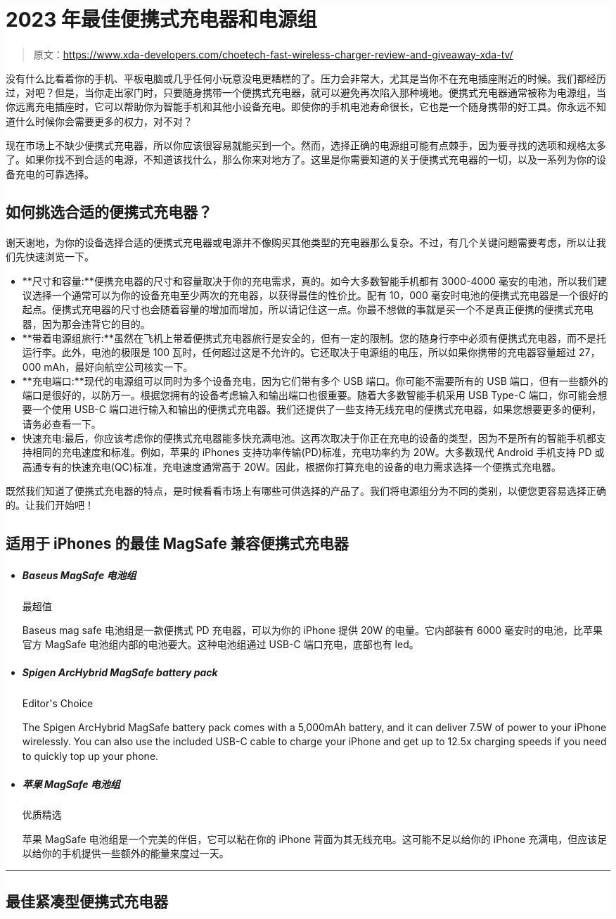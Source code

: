 # 2023 年最佳便携式充电器和电源组

> 原文：<https://www.xda-developers.com/choetech-fast-wireless-charger-review-and-giveaway-xda-tv/>

没有什么比看着你的手机、平板电脑或几乎任何小玩意没电更糟糕的了。压力会非常大，尤其是当你不在充电插座附近的时候。我们都经历过，对吧？但是，当你走出家门时，只要随身携带一个便携式充电器，就可以避免再次陷入那种境地。便携式充电器通常被称为电源组，当你远离充电插座时，它可以帮助你为智能手机和其他小设备充电。即使你的手机电池寿命很长，它也是一个随身携带的好工具。你永远不知道什么时候你会需要更多的权力，对不对？

现在市场上不缺少便携式充电器，所以你应该很容易就能买到一个。然而，选择正确的电源组可能有点棘手，因为要寻找的选项和规格太多了。如果你找不到合适的电源，不知道该找什么，那么你来对地方了。这里是你需要知道的关于便携式充电器的一切，以及一系列为你的设备充电的可靠选择。

## 如何挑选合适的便携式充电器？

谢天谢地，为你的设备选择合适的便携式充电器或电源并不像购买其他类型的充电器那么复杂。不过，有几个关键问题需要考虑，所以让我们先快速浏览一下。

*   **尺寸和容量:**便携充电器的尺寸和容量取决于你的充电需求，真的。如今大多数智能手机都有 3000-4000 毫安的电池，所以我们建议选择一个通常可以为你的设备充电至少两次的充电器，以获得最佳的性价比。配有 10，000 毫安时电池的便携式充电器是一个很好的起点。便携式充电器的尺寸也会随着容量的增加而增加，所以请记住这一点。你最不想做的事就是买一个不是真正便携的便携式充电器，因为那会违背它的目的。
*   **带着电源组旅行:**虽然在飞机上带着便携式充电器旅行是安全的，但有一定的限制。您的随身行李中必须有便携式充电器，而不是托运行李。此外，电池的极限是 100 瓦时，任何超过这是不允许的。它还取决于电源组的电压，所以如果你携带的充电器容量超过 27，000 mAh，最好向航空公司核实一下。
*   **充电端口:**现代的电源组可以同时为多个设备充电，因为它们带有多个 USB 端口。你可能不需要所有的 USB 端口，但有一些额外的端口是很好的，以防万一。根据您拥有的设备考虑输入和输出端口也很重要。随着大多数智能手机采用 USB Type-C 端口，你可能会想要一个使用 USB-C 端口进行输入和输出的便携式充电器。我们还提供了一些支持无线充电的便携式充电器，如果您想要更多的便利，请务必查看一下。
*   快速充电:最后，你应该考虑你的便携式充电器能多快充满电池。这再次取决于你正在充电的设备的类型，因为不是所有的智能手机都支持相同的充电速度和标准。例如，苹果的 iPhones 支持功率传输(PD)标准，充电功率约为 20W。大多数现代 Android 手机支持 PD 或高通专有的快速充电(QC)标准，充电速度通常高于 20W。因此，根据你打算充电的设备的电力需求选择一个便携式充电器。

既然我们知道了便携式充电器的特点，是时候看看市场上有哪些可供选择的产品了。我们将电源组分为不同的类别，以便您更容易选择正确的。让我们开始吧！

## 适用于 iPhones 的最佳 MagSafe 兼容便携式充电器

*   ##### Baseus MagSafe 电池组

    最超值

    Baseus mag safe 电池组是一款便携式 PD 充电器，可以为你的 iPhone 提供 20W 的电量。它内部装有 6000 毫安时的电池，比苹果官方 MagSafe 电池组内部的电池要大。这种电池组通过 USB-C 端口充电，底部也有 led。

*   ##### Spigen ArcHybrid MagSafe battery pack

    Editor's Choice

    The Spigen ArcHybrid MagSafe battery pack comes with a 5,000mAh battery, and it can deliver 7.5W of power to your iPhone wirelessly. You can also use the included USB-C cable to charge your iPhone and get up to 12.5x charging speeds if you need to quickly top up your phone.

*   ##### 苹果 MagSafe 电池组

    优质精选

    苹果 MagSafe 电池组是一个完美的伴侣，它可以粘在你的 iPhone 背面为其无线充电。这可能不足以给你的 iPhone 充满电，但应该足以给你的手机提供一些额外的能量来度过一天。

* * *

## 最佳紧凑型便携式充电器
